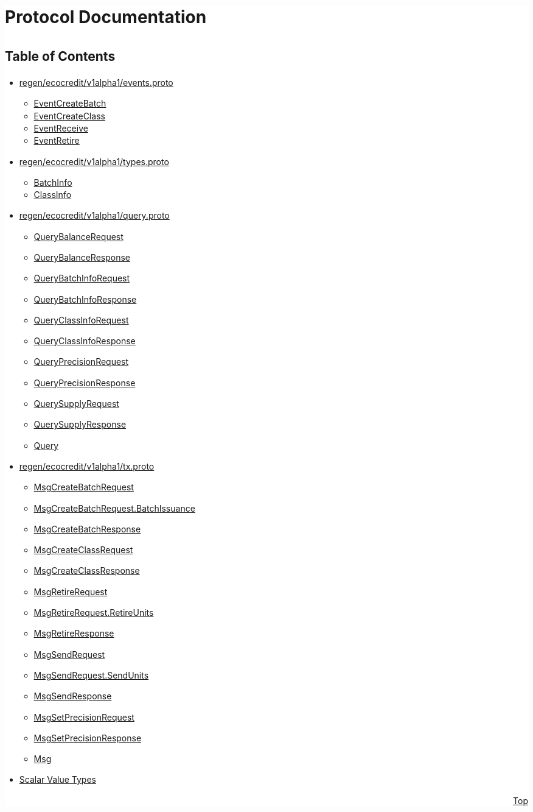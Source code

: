 # Protocol Documentation
<a name="top"></a>

## Table of Contents

- [regen/ecocredit/v1alpha1/events.proto](#regen/ecocredit/v1alpha1/events.proto)
    - [EventCreateBatch](#regen.ecocredit.v1alpha1.EventCreateBatch)
    - [EventCreateClass](#regen.ecocredit.v1alpha1.EventCreateClass)
    - [EventReceive](#regen.ecocredit.v1alpha1.EventReceive)
    - [EventRetire](#regen.ecocredit.v1alpha1.EventRetire)
  
- [regen/ecocredit/v1alpha1/types.proto](#regen/ecocredit/v1alpha1/types.proto)
    - [BatchInfo](#regen.ecocredit.v1alpha1.BatchInfo)
    - [ClassInfo](#regen.ecocredit.v1alpha1.ClassInfo)
  
- [regen/ecocredit/v1alpha1/query.proto](#regen/ecocredit/v1alpha1/query.proto)
    - [QueryBalanceRequest](#regen.ecocredit.v1alpha1.QueryBalanceRequest)
    - [QueryBalanceResponse](#regen.ecocredit.v1alpha1.QueryBalanceResponse)
    - [QueryBatchInfoRequest](#regen.ecocredit.v1alpha1.QueryBatchInfoRequest)
    - [QueryBatchInfoResponse](#regen.ecocredit.v1alpha1.QueryBatchInfoResponse)
    - [QueryClassInfoRequest](#regen.ecocredit.v1alpha1.QueryClassInfoRequest)
    - [QueryClassInfoResponse](#regen.ecocredit.v1alpha1.QueryClassInfoResponse)
    - [QueryPrecisionRequest](#regen.ecocredit.v1alpha1.QueryPrecisionRequest)
    - [QueryPrecisionResponse](#regen.ecocredit.v1alpha1.QueryPrecisionResponse)
    - [QuerySupplyRequest](#regen.ecocredit.v1alpha1.QuerySupplyRequest)
    - [QuerySupplyResponse](#regen.ecocredit.v1alpha1.QuerySupplyResponse)
  
    - [Query](#regen.ecocredit.v1alpha1.Query)
  
- [regen/ecocredit/v1alpha1/tx.proto](#regen/ecocredit/v1alpha1/tx.proto)
    - [MsgCreateBatchRequest](#regen.ecocredit.v1alpha1.MsgCreateBatchRequest)
    - [MsgCreateBatchRequest.BatchIssuance](#regen.ecocredit.v1alpha1.MsgCreateBatchRequest.BatchIssuance)
    - [MsgCreateBatchResponse](#regen.ecocredit.v1alpha1.MsgCreateBatchResponse)
    - [MsgCreateClassRequest](#regen.ecocredit.v1alpha1.MsgCreateClassRequest)
    - [MsgCreateClassResponse](#regen.ecocredit.v1alpha1.MsgCreateClassResponse)
    - [MsgRetireRequest](#regen.ecocredit.v1alpha1.MsgRetireRequest)
    - [MsgRetireRequest.RetireUnits](#regen.ecocredit.v1alpha1.MsgRetireRequest.RetireUnits)
    - [MsgRetireResponse](#regen.ecocredit.v1alpha1.MsgRetireResponse)
    - [MsgSendRequest](#regen.ecocredit.v1alpha1.MsgSendRequest)
    - [MsgSendRequest.SendUnits](#regen.ecocredit.v1alpha1.MsgSendRequest.SendUnits)
    - [MsgSendResponse](#regen.ecocredit.v1alpha1.MsgSendResponse)
    - [MsgSetPrecisionRequest](#regen.ecocredit.v1alpha1.MsgSetPrecisionRequest)
    - [MsgSetPrecisionResponse](#regen.ecocredit.v1alpha1.MsgSetPrecisionResponse)
  
    - [Msg](#regen.ecocredit.v1alpha1.Msg)
  
- [Scalar Value Types](#scalar-value-types)



<a name="regen/ecocredit/v1alpha1/events.proto"></a>
<p align="right"><a href="#top">Top</a></p>
